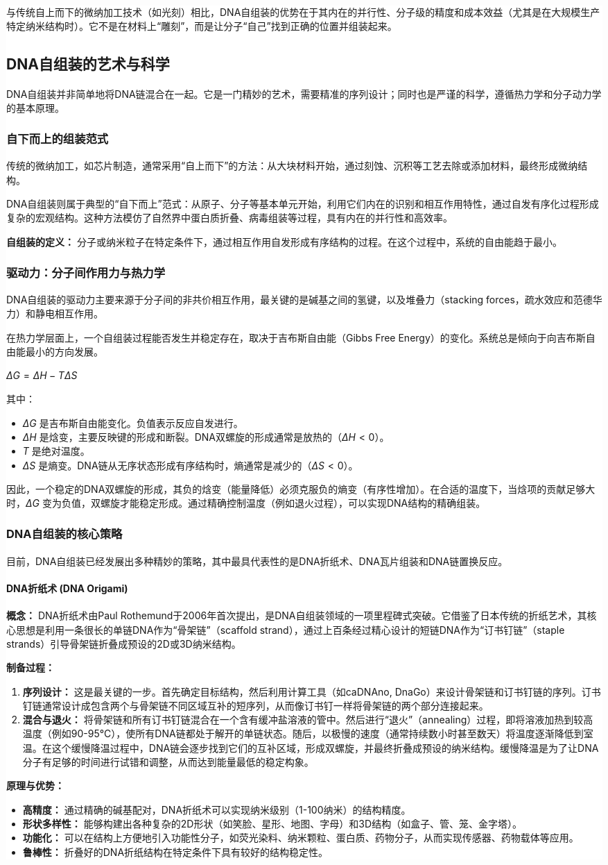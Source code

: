 与传统自上而下的微纳加工技术（如光刻）相比，DNA自组装的优势在于其内在的并行性、分子级的精度和成本效益（尤其是在大规模生产特定纳米结构时）。它不是在材料上“雕刻”，而是让分子“自己”找到正确的位置并组装起来。

## DNA自组装的艺术与科学

DNA自组装并非简单地将DNA链混合在一起。它是一门精妙的艺术，需要精准的序列设计；同时也是严谨的科学，遵循热力学和分子动力学的基本原理。

### 自下而上的组装范式

传统的微纳加工，如芯片制造，通常采用“自上而下”的方法：从大块材料开始，通过刻蚀、沉积等工艺去除或添加材料，最终形成微纳结构。

DNA自组装则属于典型的“自下而上”范式：从原子、分子等基本单元开始，利用它们内在的识别和相互作用特性，通过自发有序化过程形成复杂的宏观结构。这种方法模仿了自然界中蛋白质折叠、病毒组装等过程，具有内在的并行性和高效率。

**自组装的定义：** 分子或纳米粒子在特定条件下，通过相互作用自发形成有序结构的过程。在这个过程中，系统的自由能趋于最小。

### 驱动力：分子间作用力与热力学

DNA自组装的驱动力主要来源于分子间的非共价相互作用，最关键的是碱基之间的氢键，以及堆叠力（stacking forces，疏水效应和范德华力）和静电相互作用。

在热力学层面上，一个自组装过程能否发生并稳定存在，取决于吉布斯自由能（Gibbs Free Energy）的变化。系统总是倾向于向吉布斯自由能最小的方向发展。

$\Delta G = \Delta H - T\Delta S$

其中：
*   $\Delta G$ 是吉布斯自由能变化。负值表示反应自发进行。
*   $\Delta H$ 是焓变，主要反映键的形成和断裂。DNA双螺旋的形成通常是放热的（$\Delta H < 0$）。
*   $T$ 是绝对温度。
*   $\Delta S$ 是熵变。DNA链从无序状态形成有序结构时，熵通常是减少的（$\Delta S < 0$）。

因此，一个稳定的DNA双螺旋的形成，其负的焓变（能量降低）必须克服负的熵变（有序性增加）。在合适的温度下，当焓项的贡献足够大时，$\Delta G$ 变为负值，双螺旋才能稳定形成。通过精确控制温度（例如退火过程），可以实现DNA结构的精确组装。

### DNA自组装的核心策略

目前，DNA自组装已经发展出多种精妙的策略，其中最具代表性的是DNA折纸术、DNA瓦片组装和DNA链置换反应。

#### DNA折纸术 (DNA Origami)

**概念：** DNA折纸术由Paul Rothemund于2006年首次提出，是DNA自组装领域的一项里程碑式突破。它借鉴了日本传统的折纸艺术，其核心思想是利用一条很长的单链DNA作为“骨架链”（scaffold strand），通过上百条经过精心设计的短链DNA作为“订书钉链”（staple strands）引导骨架链折叠成预设的2D或3D纳米结构。

**制备过程：**

1.  **序列设计：** 这是最关键的一步。首先确定目标结构，然后利用计算工具（如caDNAno, DnaGo）来设计骨架链和订书钉链的序列。订书钉链通常设计成包含两个与骨架链不同区域互补的短序列，从而像订书钉一样将骨架链的两个部分连接起来。
2.  **混合与退火：** 将骨架链和所有订书钉链混合在一个含有缓冲盐溶液的管中。然后进行“退火”（annealing）过程，即将溶液加热到较高温度（例如90-95°C），使所有DNA链都处于解开的单链状态。随后，以极慢的速度（通常持续数小时甚至数天）将温度逐渐降低到室温。在这个缓慢降温过程中，DNA链会逐步找到它们的互补区域，形成双螺旋，并最终折叠成预设的纳米结构。缓慢降温是为了让DNA分子有足够的时间进行试错和调整，从而达到能量最低的稳定构象。

**原理与优势：**

*   **高精度：** 通过精确的碱基配对，DNA折纸术可以实现纳米级别（1-100纳米）的结构精度。
*   **形状多样性：** 能够构建出各种复杂的2D形状（如笑脸、星形、地图、字母）和3D结构（如盒子、管、笼、金字塔）。
*   **功能化：** 可以在结构上方便地引入功能性分子，如荧光染料、纳米颗粒、蛋白质、药物分子，从而实现传感器、药物载体等应用。
*   **鲁棒性：** 折叠好的DNA折纸结构在特定条件下具有较好的结构稳定性。

